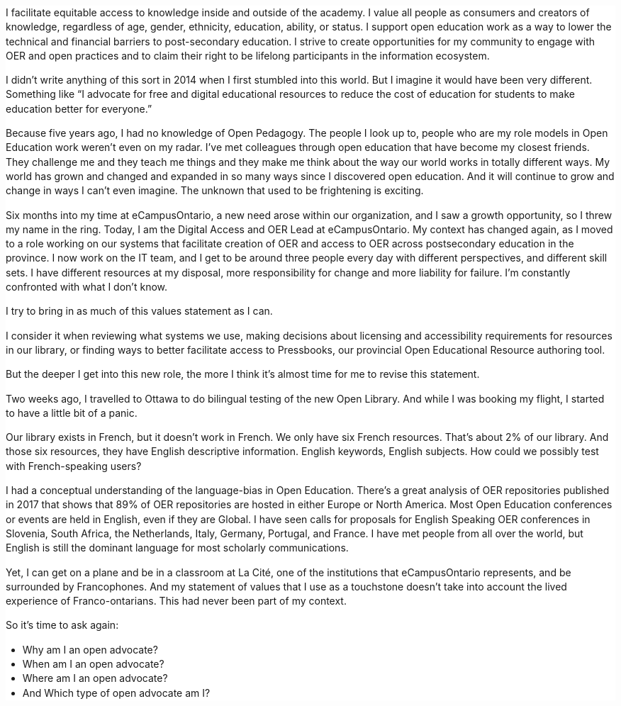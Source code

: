 I facilitate equitable access to knowledge inside and outside of the academy. I value all people as consumers and creators of knowledge, regardless of age, gender, ethnicity, education, ability, or status. I support open education work as a way to lower the technical and financial barriers to post-secondary education. I strive to create opportunities for my community to engage with OER and open practices and to claim their right to be lifelong participants in the information ecosystem.

I didn’t write anything of this sort in 2014 when I first stumbled into this world. But I imagine it would have been very different. Something like “I advocate for free and digital educational resources to reduce the cost of education for students to make education better for everyone.”

Because five years ago, I had no knowledge of Open Pedagogy. The people I look up to, people who are my role models in Open Education work weren’t even on my radar. I’ve met colleagues through open education that have become my closest friends. They challenge me and they teach me things and they make me think about the way our world works in totally different ways. My world has grown and changed and expanded in so many ways since I discovered open education. And it will continue to grow and change in ways I can’t even imagine. The unknown that used to be frightening is exciting.

Six months into my time at eCampusOntario, a new need arose within our organization, and I saw a growth opportunity, so I threw my name in the ring. Today, I am the Digital Access and OER Lead at eCampusOntario. My context has changed again, as I moved to a role working on our systems that facilitate creation of OER and access to OER across postsecondary education in the province. I now work on the IT team, and I get to be around three people every day with different perspectives, and different skill sets.  I have different resources at my disposal, more responsibility for change and more liability for failure. I’m constantly confronted with what I don’t know.
 
 I try to bring in as much of this values statement as I can. 

I consider it when reviewing what systems we use, making decisions about licensing and accessibility requirements for resources in our library, or finding ways to better facilitate access to Pressbooks, our provincial Open Educational Resource authoring tool. 

But the deeper I get into this new role, the more  I think it’s almost time for me to revise this statement. 

Two weeks ago, I travelled to Ottawa to do bilingual testing of the new Open Library. And while I was booking my flight, I started to have a little bit of a panic. 

Our library exists in French, but it doesn’t work in French. We only have six French resources. That’s about 2% of our library. And those six resources, they have English descriptive information. English keywords, English subjects. How could we possibly test with French-speaking users?

I had a conceptual understanding of the language-bias in Open Education. There’s a great analysis of OER repositories published in 2017 that shows that 89% of OER repositories are hosted in either Europe or North America. Most Open Education conferences or events are held in English, even if they are Global. I have seen calls for proposals for English Speaking OER conferences in Slovenia, South Africa, the Netherlands, Italy, Germany, Portugal, and France. I have met people from all over the world, but English is still the dominant language for most scholarly communications. 

Yet, I can get on a plane and be in a classroom at La Cité, one of the institutions that eCampusOntario represents, and be surrounded by Francophones. And my statement of values that I use as a touchstone doesn’t take into account the lived experience of Franco-ontarians. This had never been part of my context.

So it’s time to ask again:
* Why am I an open advocate?
* When am I an open advocate?
* Where am I an open advocate?
* And Which type of open advocate am I?
